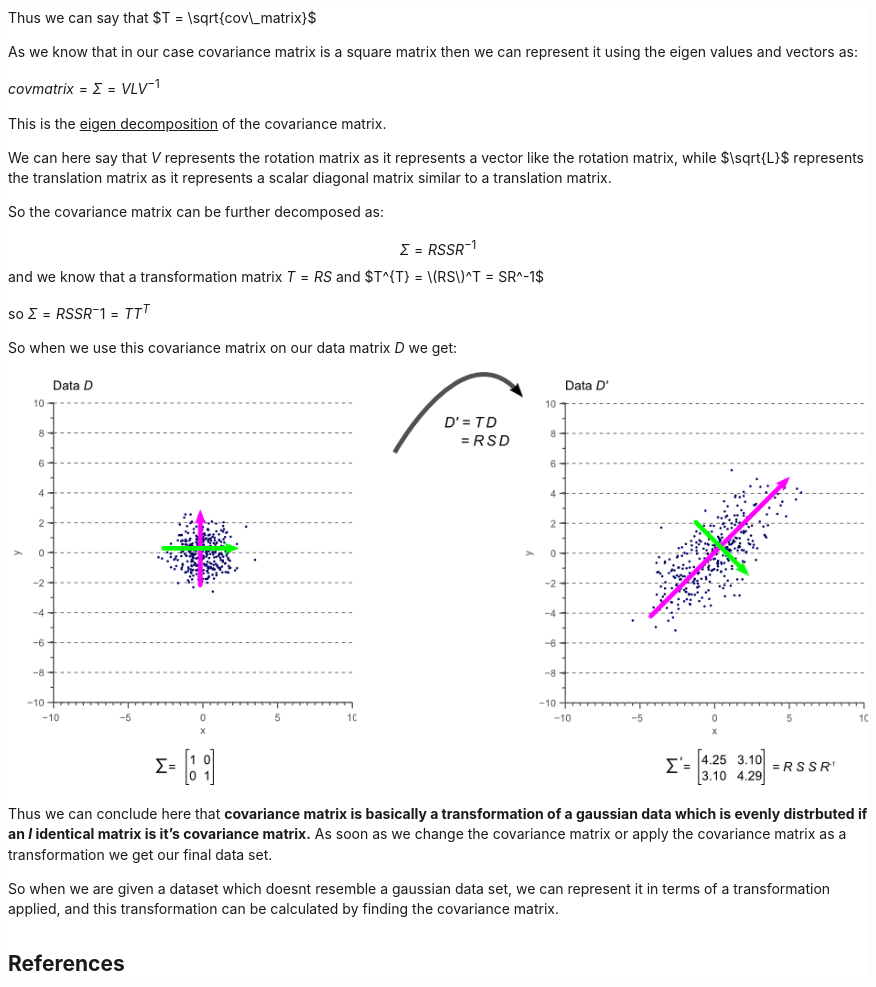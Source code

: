 Thus we can say that $T = \sqrt{cov\_matrix}$

As we know that in our case covariance matrix is a square matrix then we can represent it using the eigen values and vectors as:

$cov matrix = \Sigma = VLV^{-1}$

This is the [eigen decomposition](../vector_algebra/eigen_vectors.md) of the covariance matrix.

We can here say that $V$ represents the rotation matrix as it represents a vector like the rotation matrix, while $\sqrt{L}$ represents the translation matrix as it represents a scalar diagonal matrix similar to a translation matrix.

So the covariance matrix can be further decomposed as:

$$\Sigma = RSSR^{-1}$$ and we know that a transformation matrix $T = RS$ and $T^{T} = \(RS\)^T = SR^-1$

so $\Sigma = RSSR^-1 = TT^T$

So when we use this covariance matrix on our data matrix $D$ we get:

![](../../.gitbook/assets/cov_6.png)

Thus we can conclude here that **covariance matrix is basically a transformation of a gaussian data which is evenly distrbuted if an $I$ identical matrix is it’s covariance matrix.** As soon as we change the covariance matrix or apply the covariance matrix as a transformation we get our final data set.

So when we are given a dataset which doesnt resemble a gaussian data set, we can represent it in terms of a transformation applied, and this transformation can be calculated by finding the covariance matrix.

## References


